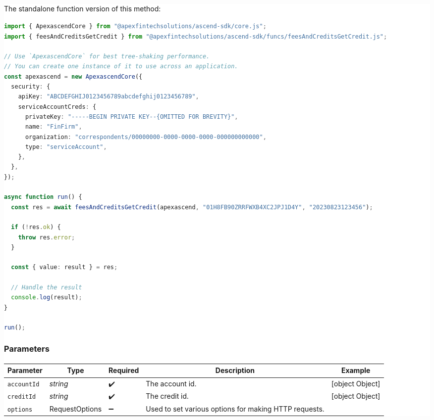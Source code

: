 The standalone function version of this method:

```typescript
import { ApexascendCore } from "@apexfintechsolutions/ascend-sdk/core.js";
import { feesAndCreditsGetCredit } from "@apexfintechsolutions/ascend-sdk/funcs/feesAndCreditsGetCredit.js";

// Use `ApexascendCore` for best tree-shaking performance.
// You can create one instance of it to use across an application.
const apexascend = new ApexascendCore({
  security: {
    apiKey: "ABCDEFGHIJ0123456789abcdefghij0123456789",
    serviceAccountCreds: {
      privateKey: "-----BEGIN PRIVATE KEY--{OMITTED FOR BREVITY}",
      name: "FinFirm",
      organization: "correspondents/00000000-0000-0000-0000-000000000000",
      type: "serviceAccount",
    },
  },
});

async function run() {
  const res = await feesAndCreditsGetCredit(apexascend, "01H8FB90ZRRFWXB4XC2JPJ1D4Y", "20230823123456");

  if (!res.ok) {
    throw res.error;
  }

  const { value: result } = res;

  // Handle the result
  console.log(result);
}

run();
```

### Parameters

| Parameter                                                                                                                                                                      | Type                                                                                                                                                                           | Required                                                                                                                                                                       | Description                                                                                                                                                                    | Example                                                                                                                                                                        |
| ------------------------------------------------------------------------------------------------------------------------------------------------------------------------------ | ------------------------------------------------------------------------------------------------------------------------------------------------------------------------------ | ------------------------------------------------------------------------------------------------------------------------------------------------------------------------------ | ------------------------------------------------------------------------------------------------------------------------------------------------------------------------------ | ------------------------------------------------------------------------------------------------------------------------------------------------------------------------------ |
| `accountId`                                                                                                                                                                    | *string*                                                                                                                                                                       | :heavy_check_mark:                                                                                                                                                             | The account id.                                                                                                                                                                | [object Object]                                                                                                                                                                |
| `creditId`                                                                                                                                                                     | *string*                                                                                                                                                                       | :heavy_check_mark:                                                                                                                                                             | The credit id.                                                                                                                                                                 | [object Object]                                                                                                                                                                |
| `options`                                                                                                                                                                      | RequestOptions                                                                                                                                                                 | :heavy_minus_sign:                                                                                                                                                             | Used to set various options for making HTTP requests.                                                                                                                          |                                                                                                                                                                                |